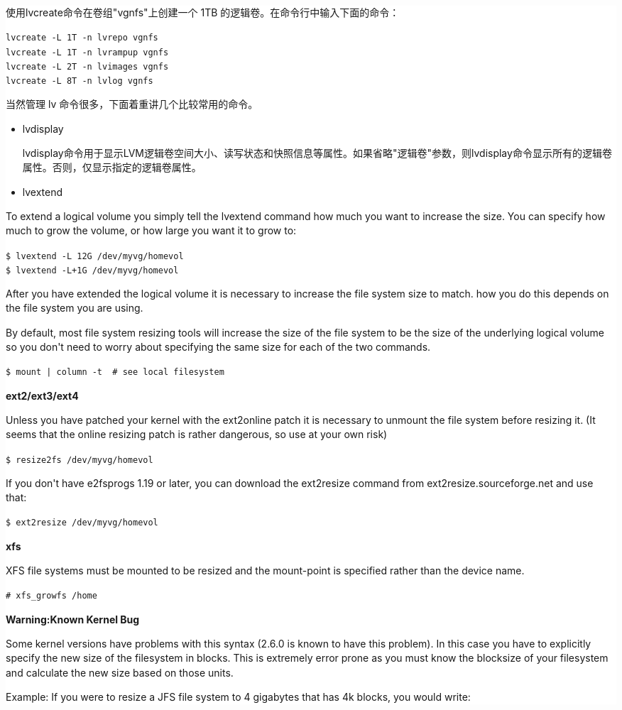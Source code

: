 使用lvcreate命令在卷组"vgnfs"上创建一个 1TB 的逻辑卷。在命令行中输入下面的命令：

	lvcreate -L 1T -n lvrepo vgnfs
	lvcreate -L 1T -n lvrampup vgnfs
	lvcreate -L 2T -n lvimages vgnfs
	lvcreate -L 8T -n lvlog vgnfs

当然管理 lv 命令很多，下面着重讲几个比较常用的命令。

- lvdisplay 

	lvdisplay命令用于显示LVM逻辑卷空间大小、读写状态和快照信息等属性。如果省略"逻辑卷"参数，则lvdisplay命令显示所有的逻辑卷属性。否则，仅显示指定的逻辑卷属性。

- lvextend

To extend a logical volume you simply tell the lvextend command how much you want to increase the size. You can specify how much to grow the volume, or how large you want it to grow to:

	$ lvextend -L 12G /dev/myvg/homevol
	$ lvextend -L+1G /dev/myvg/homevol

After you have extended the logical volume it is necessary to increase the file system size to match. how you do this depends on the file system you are using.

By default, most file system resizing tools will increase the size of the file system to be the size of the underlying logical volume so you don't need to worry about specifying the same size for each of the two commands.

	$ mount | column -t  # see local filesystem

**ext2/ext3/ext4** 

Unless you have patched your kernel with the ext2online patch it is necessary to unmount the file system before resizing it. (It seems that the online resizing patch is rather dangerous, so use at your own risk)

	$ resize2fs /dev/myvg/homevol

            
If you don't have e2fsprogs 1.19 or later, you can download the ext2resize command from ext2resize.sourceforge.net and use that:

	$ ext2resize /dev/myvg/homevol
            
**xfs**

XFS file systems must be mounted to be resized and the mount-point is specified rather than the device name.

    # xfs_growfs /home
                   
**Warning:Known Kernel Bug**

 Some kernel versions have problems with this syntax (2.6.0 is known to have this problem). In this case you have to explicitly specify the new size of the filesystem in blocks. This is extremely error prone as you must know the blocksize of your filesystem and calculate the new size based on those units.

 Example: If you were to resize a JFS file system to 4 gigabytes that has 4k blocks, you would write:
